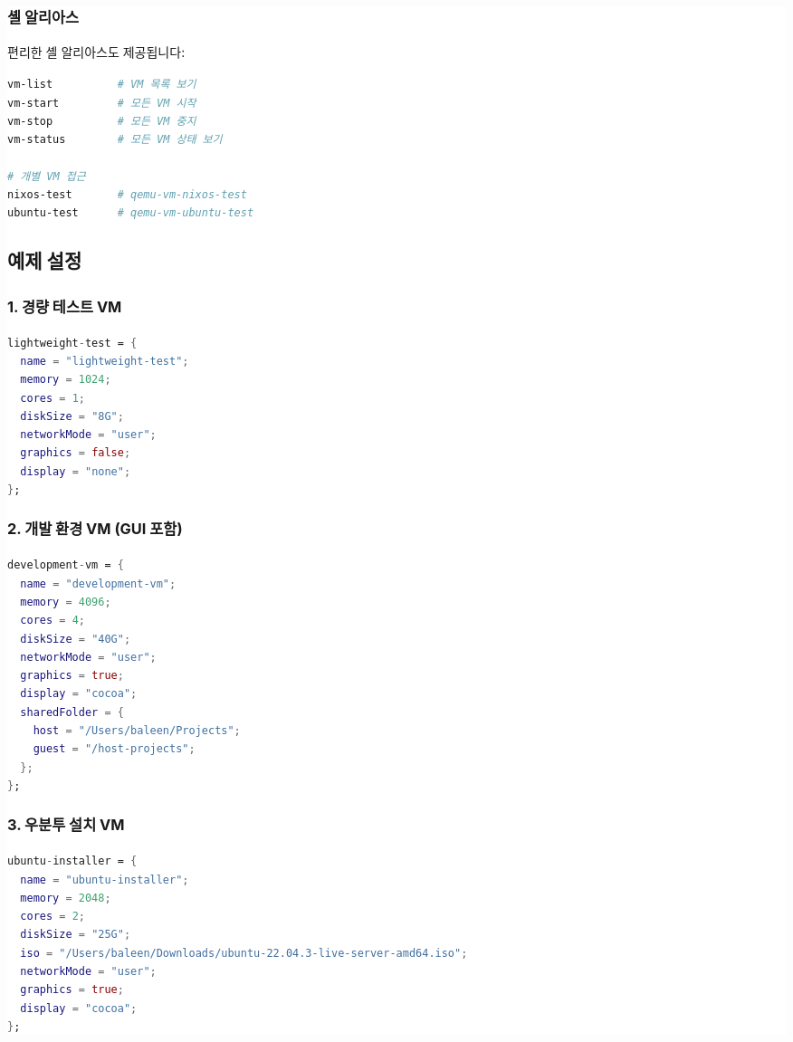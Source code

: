 ### 셸 알리아스

편리한 셸 알리아스도 제공됩니다:

```bash
vm-list          # VM 목록 보기
vm-start         # 모든 VM 시작
vm-stop          # 모든 VM 중지
vm-status        # 모든 VM 상태 보기

# 개별 VM 접근
nixos-test       # qemu-vm-nixos-test
ubuntu-test      # qemu-vm-ubuntu-test
```

## 예제 설정

### 1. 경량 테스트 VM

```nix
lightweight-test = {
  name = "lightweight-test";
  memory = 1024;
  cores = 1;
  diskSize = "8G";
  networkMode = "user";
  graphics = false;
  display = "none";
};
```

### 2. 개발 환경 VM (GUI 포함)

```nix
development-vm = {
  name = "development-vm";
  memory = 4096;
  cores = 4;
  diskSize = "40G";
  networkMode = "user";
  graphics = true;
  display = "cocoa";
  sharedFolder = {
    host = "/Users/baleen/Projects";
    guest = "/host-projects";
  };
};
```

### 3. 우분투 설치 VM

```nix
ubuntu-installer = {
  name = "ubuntu-installer";
  memory = 2048;
  cores = 2;
  diskSize = "25G";
  iso = "/Users/baleen/Downloads/ubuntu-22.04.3-live-server-amd64.iso";
  networkMode = "user";
  graphics = true;
  display = "cocoa";
};
```
